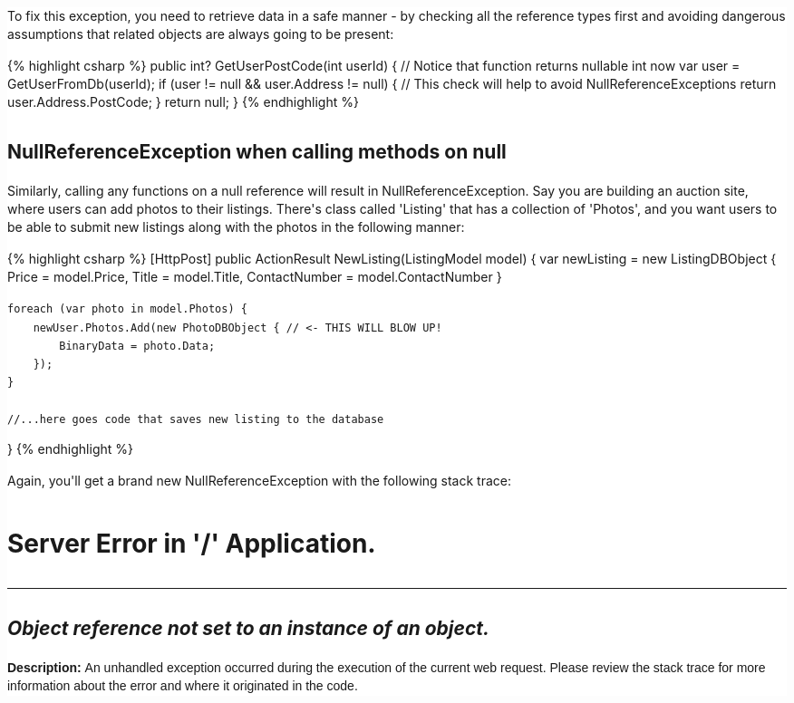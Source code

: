 To fix this exception, you need to retrieve data in a safe manner - by checking all the reference
types first and avoiding dangerous assumptions that related objects are always going to be present:

{% highlight csharp %}
public int? GetUserPostCode(int userId) { // Notice that function returns nullable int now
    var user = GetUserFromDb(userId);
    if (user != null && user.Address != null) { // This check will help to avoid NullReferenceExceptions
        return user.Address.PostCode;
    }
    return null;
}
{% endhighlight %}

## NullReferenceException when calling methods on null

Similarly, calling any functions on a null reference will result in
NullReferenceException. Say you are building an auction site, where users can
add photos to their listings. There's class called 'Listing' that has a
collection of 'Photos', and you want users to be able to submit new listings
along with the photos in the following manner:

{% highlight csharp %}
[HttpPost]
public ActionResult NewListing(ListingModel model) {
    var newListing = new ListingDBObject {
        Price = model.Price,
        Title = model.Title,
        ContactNumber = model.ContactNumber
    }

    foreach (var photo in model.Photos) {
        newUser.Photos.Add(new PhotoDBObject { // <- THIS WILL BLOW UP!
            BinaryData = photo.Data;
        });
    }

    //...here goes code that saves new listing to the database
}
{% endhighlight %}

Again, you'll get a brand new NullReferenceException with the following stack
trace:

<div class="exception">
<span><h1>Server Error in '/' Application.<hr width="100%" size="1" color="silver"></h1>

<h2> <i>Object reference not set to an instance of an object.</i> </h2></span>

<font face="Arial, Helvetica, Geneva, SunSans-Regular, sans-serif ">

<b> Description: </b>An unhandled exception occurred during the execution of the current web request. Please review the stack trace for more information about the error and where it originated in the code.
